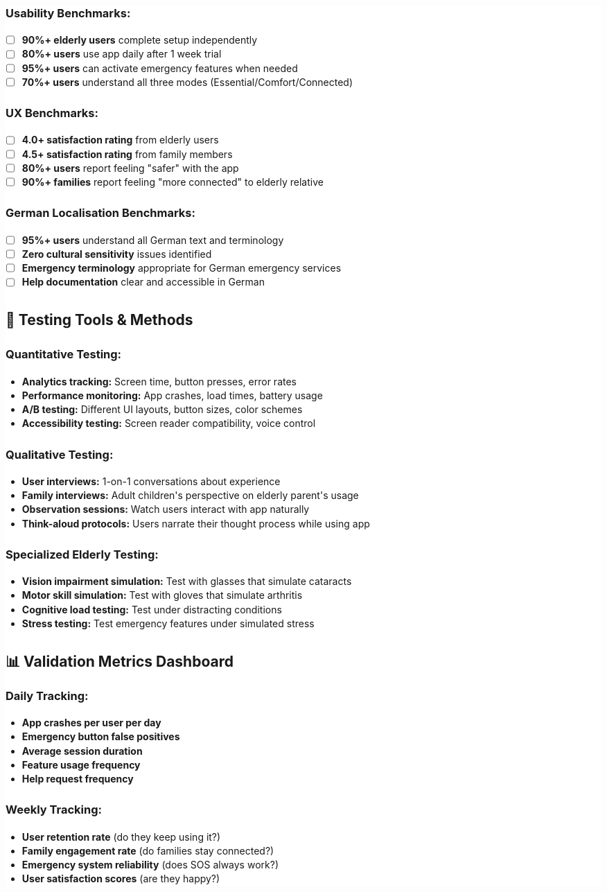 ### **Usability Benchmarks:**
- [ ] **90%+ elderly users** complete setup independently
- [ ] **80%+ users** use app daily after 1 week trial
- [ ] **95%+ users** can activate emergency features when needed
- [ ] **70%+ users** understand all three modes (Essential/Comfort/Connected)

### **UX Benchmarks:**
- [ ] **4.0+ satisfaction rating** from elderly users
- [ ] **4.5+ satisfaction rating** from family members
- [ ] **80%+ users** report feeling "safer" with the app
- [ ] **90%+ families** report feeling "more connected" to elderly relative

### **German Localisation Benchmarks:**
- [ ] **95%+ users** understand all German text and terminology
- [ ] **Zero cultural sensitivity** issues identified
- [ ] **Emergency terminology** appropriate for German emergency services
- [ ] **Help documentation** clear and accessible in German

## 🔧 **Testing Tools & Methods**

### **Quantitative Testing:**
- **Analytics tracking:** Screen time, button presses, error rates
- **Performance monitoring:** App crashes, load times, battery usage
- **A/B testing:** Different UI layouts, button sizes, color schemes
- **Accessibility testing:** Screen reader compatibility, voice control

### **Qualitative Testing:**
- **User interviews:** 1-on-1 conversations about experience
- **Family interviews:** Adult children's perspective on elderly parent's usage
- **Observation sessions:** Watch users interact with app naturally
- **Think-aloud protocols:** Users narrate their thought process while using app

### **Specialized Elderly Testing:**
- **Vision impairment simulation:** Test with glasses that simulate cataracts
- **Motor skill simulation:** Test with gloves that simulate arthritis
- **Cognitive load testing:** Test under distracting conditions
- **Stress testing:** Test emergency features under simulated stress

## 📊 **Validation Metrics Dashboard**

### **Daily Tracking:**
- **App crashes per user per day**
- **Emergency button false positives**
- **Average session duration**
- **Feature usage frequency**
- **Help request frequency**

### **Weekly Tracking:**
- **User retention rate** (do they keep using it?)
- **Family engagement rate** (do families stay connected?)
- **Emergency system reliability** (does SOS always work?)
- **User satisfaction scores** (are they happy?)
